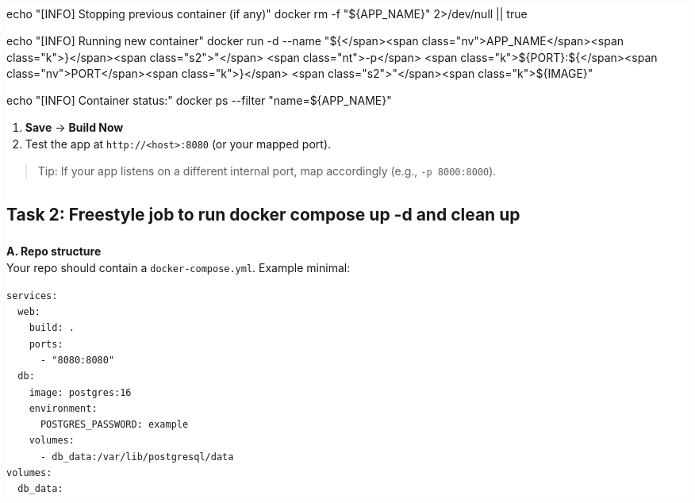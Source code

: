    <span class="nb">echo</span> <span class="s2">"[INFO] Stopping previous container (if any)"</span>
   docker <span class="nb">rm</span> <span class="nt">-f</span> <span class="s2">"</span><span class="k">${</span><span class="nv">APP_NAME</span><span class="k">}</span><span class="s2">"</span> 2&gt;/dev/null <span class="o">||</span> <span class="nb">true

   echo</span> <span class="s2">"[INFO] Running new container"</span>
   docker run <span class="nt">-d</span> <span class="nt">--name</span> <span class="s2">"</span><span class="k">${</span><span class="nv">APP_NAME</span><span class="k">}</span><span class="s2">"</span> <span class="nt">-p</span> <span class="k">${</span><span class="nv">PORT</span><span class="k">}</span>:<span class="k">${</span><span class="nv">PORT</span><span class="k">}</span> <span class="s2">"</span><span class="k">${</span><span class="nv">IMAGE</span><span class="k">}</span><span class="s2">"</span>

   <span class="nb">echo</span> <span class="s2">"[INFO] Container status:"</span>
   docker ps <span class="nt">--filter</span> <span class="s2">"name=</span><span class="k">${</span><span class="nv">APP_NAME</span><span class="k">}</span><span class="s2">"</span>
</code></pre>

</div>



<ol>
<li>
<strong>Save</strong> → <strong>Build Now</strong>
</li>
<li>Test the app at <code>http://&lt;host&gt;:8080</code> (or your mapped port).</li>
</ol>

<blockquote>
<p>Tip: If your app listens on a different internal port, map accordingly (e.g., <code>-p 8000:8000</code>).</p>
</blockquote>




<h2>
  
  
  Task 2: Freestyle job to run <strong>docker compose up -d</strong> and clean up
</h2>

<p><strong>A. Repo structure</strong><br>
Your repo should contain a <code>docker-compose.yml</code>. Example minimal:<br>
</p>

<div class="highlight js-code-highlight">
<pre class="highlight yaml"><code><span class="na">services</span><span class="pi">:</span>
  <span class="na">web</span><span class="pi">:</span>
    <span class="na">build</span><span class="pi">:</span> <span class="s">.</span>
    <span class="na">ports</span><span class="pi">:</span>
      <span class="pi">-</span> <span class="s2">"</span><span class="s">8080:8080"</span>
  <span class="na">db</span><span class="pi">:</span>
    <span class="na">image</span><span class="pi">:</span> <span class="s">postgres:16</span>
    <span class="na">environment</span><span class="pi">:</span>
      <span class="na">POSTGRES_PASSWORD</span><span class="pi">:</span> <span class="s">example</span>
    <span class="na">volumes</span><span class="pi">:</span>
      <span class="pi">-</span> <span class="s">db_data:/var/lib/postgresql/data</span>
<span class="na">volumes</span><span class="pi">:</span>
  <span class="na">db_data</span><span class="pi">:</span>
</code></pre>
